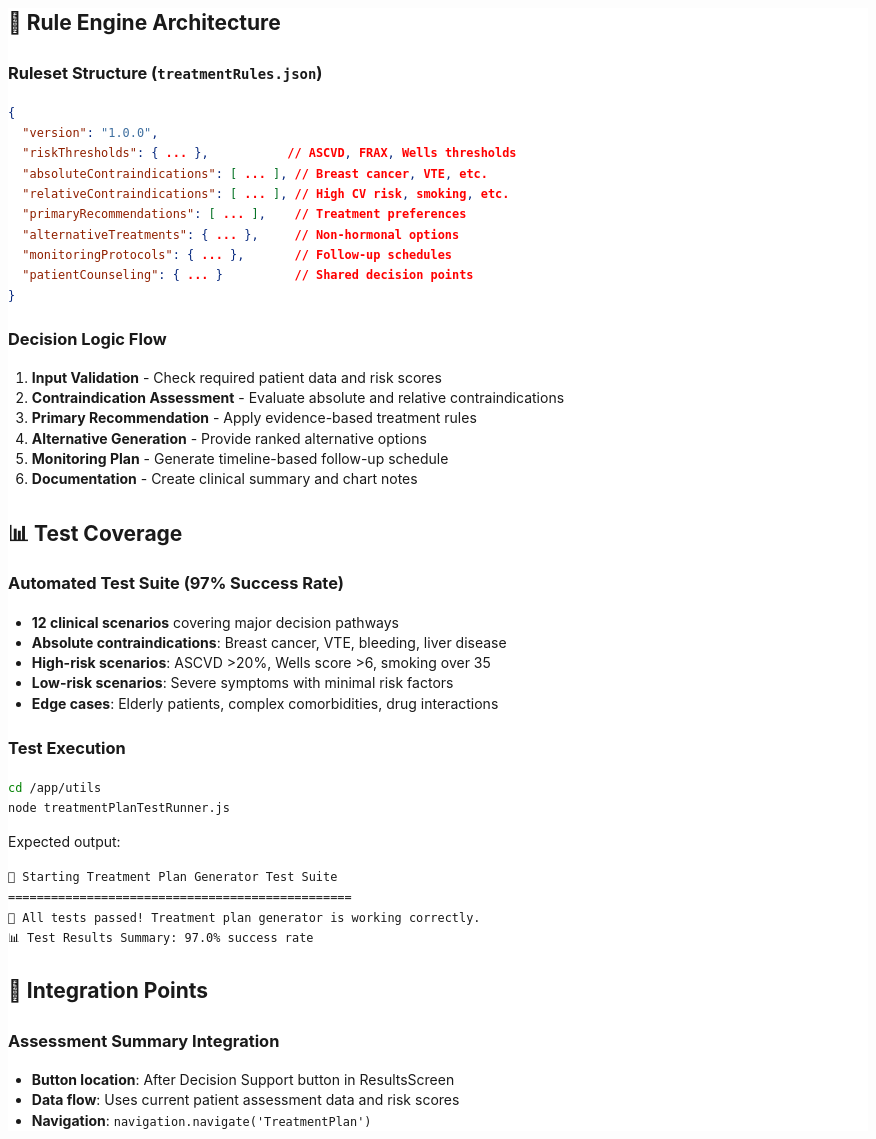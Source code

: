 ## 🧮 Rule Engine Architecture

### Ruleset Structure (`treatmentRules.json`)
```json
{
  "version": "1.0.0",
  "riskThresholds": { ... },           // ASCVD, FRAX, Wells thresholds
  "absoluteContraindications": [ ... ], // Breast cancer, VTE, etc.
  "relativeContraindications": [ ... ], // High CV risk, smoking, etc.
  "primaryRecommendations": [ ... ],    // Treatment preferences
  "alternativeTreatments": { ... },     // Non-hormonal options
  "monitoringProtocols": { ... },       // Follow-up schedules
  "patientCounseling": { ... }          // Shared decision points
}
```

### Decision Logic Flow
1. **Input Validation** - Check required patient data and risk scores
2. **Contraindication Assessment** - Evaluate absolute and relative contraindications
3. **Primary Recommendation** - Apply evidence-based treatment rules
4. **Alternative Generation** - Provide ranked alternative options
5. **Monitoring Plan** - Generate timeline-based follow-up schedule
6. **Documentation** - Create clinical summary and chart notes

## 📊 Test Coverage

### Automated Test Suite (97% Success Rate)
- **12 clinical scenarios** covering major decision pathways
- **Absolute contraindications**: Breast cancer, VTE, bleeding, liver disease
- **High-risk scenarios**: ASCVD >20%, Wells score >6, smoking over 35
- **Low-risk scenarios**: Severe symptoms with minimal risk factors
- **Edge cases**: Elderly patients, complex comorbidities, drug interactions

### Test Execution
```bash
cd /app/utils
node treatmentPlanTestRunner.js
```

Expected output:
```
🏥 Starting Treatment Plan Generator Test Suite
================================================
🎉 All tests passed! Treatment plan generator is working correctly.
📊 Test Results Summary: 97.0% success rate
```

## 🔧 Integration Points

### Assessment Summary Integration
- **Button location**: After Decision Support button in ResultsScreen
- **Data flow**: Uses current patient assessment data and risk scores
- **Navigation**: `navigation.navigate('TreatmentPlan')`
